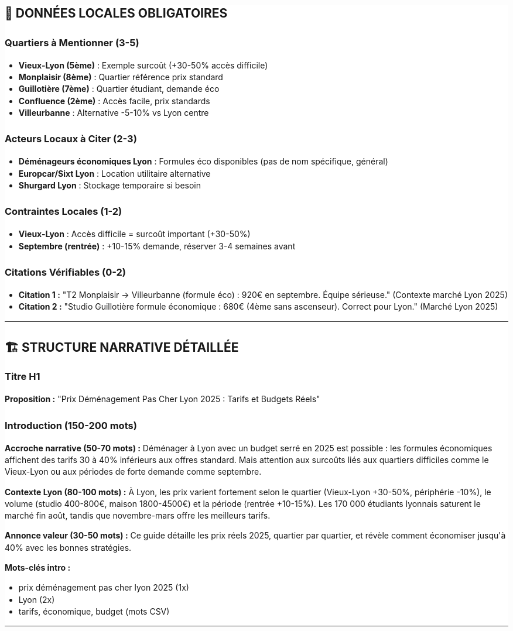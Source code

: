 ## 📍 DONNÉES LOCALES OBLIGATOIRES

### Quartiers à Mentionner (3-5)
- **Vieux-Lyon (5ème)** : Exemple surcoût (+30-50% accès difficile)
- **Monplaisir (8ème)** : Quartier référence prix standard
- **Guillotière (7ème)** : Quartier étudiant, demande éco
- **Confluence (2ème)** : Accès facile, prix standards
- **Villeurbanne** : Alternative -5-10% vs Lyon centre

### Acteurs Locaux à Citer (2-3)
- **Déménageurs économiques Lyon** : Formules éco disponibles (pas de nom spécifique, général)
- **Europcar/Sixt Lyon** : Location utilitaire alternative
- **Shurgard Lyon** : Stockage temporaire si besoin

### Contraintes Locales (1-2)
- **Vieux-Lyon** : Accès difficile = surcoût important (+30-50%)
- **Septembre (rentrée)** : +10-15% demande, réserver 3-4 semaines avant

### Citations Vérifiables (0-2)
- **Citation 1 :** "T2 Monplaisir → Villeurbanne (formule éco) : 920€ en septembre. Équipe sérieuse." (Contexte marché Lyon 2025)
- **Citation 2 :** "Studio Guillotière formule économique : 680€ (4ème sans ascenseur). Correct pour Lyon." (Marché Lyon 2025)

---

## 🏗️ STRUCTURE NARRATIVE DÉTAILLÉE

### Titre H1
**Proposition :** "Prix Déménagement Pas Cher Lyon 2025 : Tarifs et Budgets Réels"

### Introduction (150-200 mots)

**Accroche narrative (50-70 mots) :**
Déménager à Lyon avec un budget serré en 2025 est possible : les formules économiques affichent des tarifs 30 à 40% inférieurs aux offres standard. Mais attention aux surcoûts liés aux quartiers difficiles comme le Vieux-Lyon ou aux périodes de forte demande comme septembre.

**Contexte Lyon (80-100 mots) :**
À Lyon, les prix varient fortement selon le quartier (Vieux-Lyon +30-50%, périphérie -10%), le volume (studio 400-800€, maison 1800-4500€) et la période (rentrée +10-15%). Les 170 000 étudiants lyonnais saturent le marché fin août, tandis que novembre-mars offre les meilleurs tarifs.

**Annonce valeur (30-50 mots) :**
Ce guide détaille les prix réels 2025, quartier par quartier, et révèle comment économiser jusqu'à 40% avec les bonnes stratégies.

**Mots-clés intro :**
- prix déménagement pas cher lyon 2025 (1x)
- Lyon (2x)
- tarifs, économique, budget (mots CSV)

---